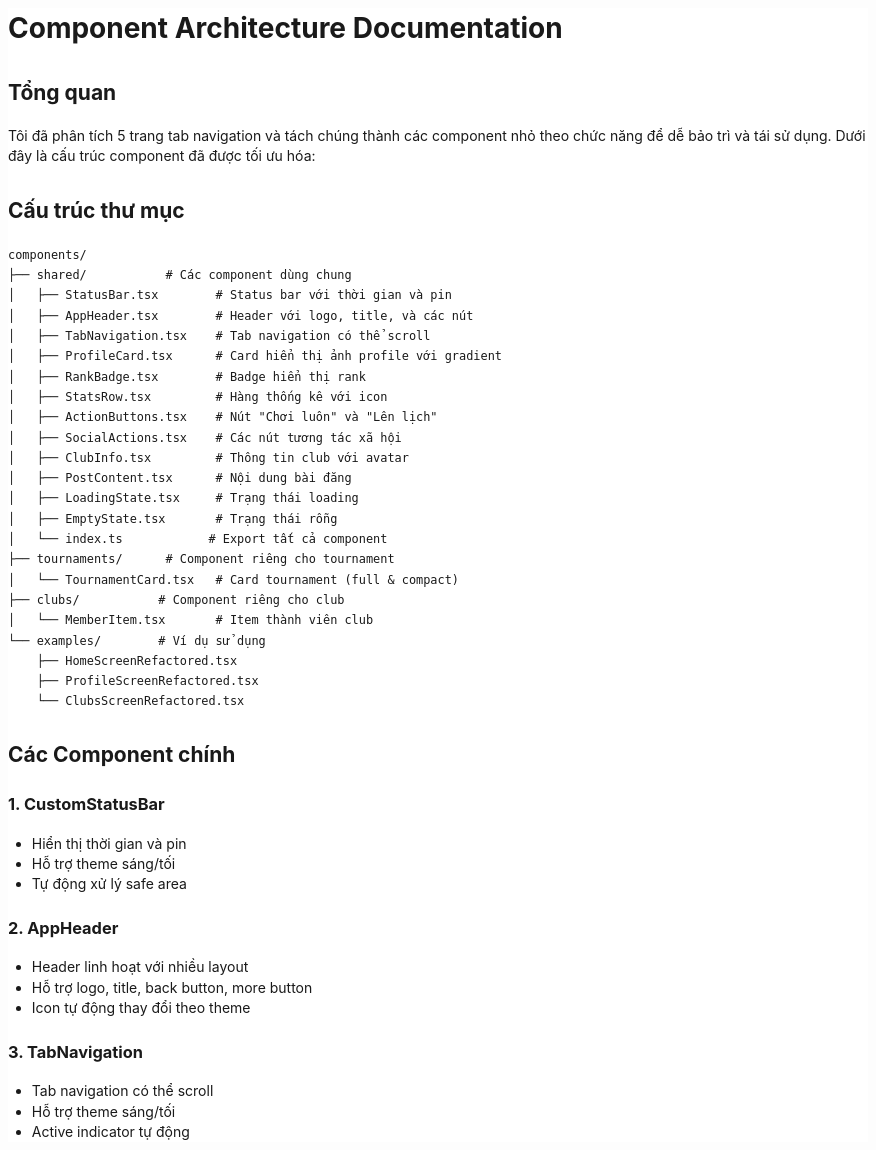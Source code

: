 # Component Architecture Documentation

## Tổng quan

Tôi đã phân tích 5 trang tab navigation và tách chúng thành các component nhỏ theo chức năng để dễ bảo trì và tái sử dụng. Dưới đây là cấu trúc component đã được tối ưu hóa:

## Cấu trúc thư mục

```
components/
├── shared/           # Các component dùng chung
│   ├── StatusBar.tsx        # Status bar với thời gian và pin
│   ├── AppHeader.tsx        # Header với logo, title, và các nút
│   ├── TabNavigation.tsx    # Tab navigation có thể scroll
│   ├── ProfileCard.tsx      # Card hiển thị ảnh profile với gradient
│   ├── RankBadge.tsx        # Badge hiển thị rank
│   ├── StatsRow.tsx         # Hàng thống kê với icon
│   ├── ActionButtons.tsx    # Nút "Chơi luôn" và "Lên lịch"
│   ├── SocialActions.tsx    # Các nút tương tác xã hội
│   ├── ClubInfo.tsx         # Thông tin club với avatar
│   ├── PostContent.tsx      # Nội dung bài đăng
│   ├── LoadingState.tsx     # Trạng thái loading
│   ├── EmptyState.tsx       # Trạng thái rỗng
│   └── index.ts            # Export tất cả component
├── tournaments/      # Component riêng cho tournament
│   └── TournamentCard.tsx   # Card tournament (full & compact)
├── clubs/           # Component riêng cho club
│   └── MemberItem.tsx       # Item thành viên club
└── examples/        # Ví dụ sử dụng
    ├── HomeScreenRefactored.tsx
    ├── ProfileScreenRefactored.tsx
    └── ClubsScreenRefactored.tsx
```

## Các Component chính

### 1. CustomStatusBar
- Hiển thị thời gian và pin
- Hỗ trợ theme sáng/tối
- Tự động xử lý safe area

### 2. AppHeader
- Header linh hoạt với nhiều layout
- Hỗ trợ logo, title, back button, more button
- Icon tự động thay đổi theo theme

### 3. TabNavigation
- Tab navigation có thể scroll
- Hỗ trợ theme sáng/tối
- Active indicator tự động
